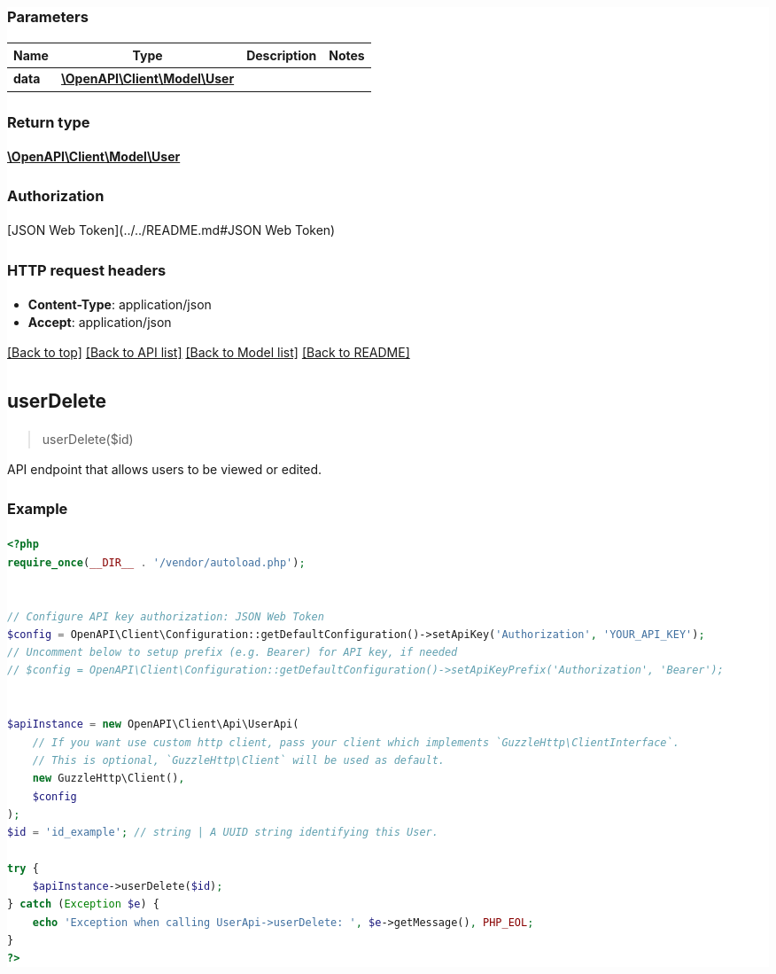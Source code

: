 ### Parameters


Name | Type | Description  | Notes
------------- | ------------- | ------------- | -------------
 **data** | [**\OpenAPI\Client\Model\User**](../Model/User.md)|  |

### Return type

[**\OpenAPI\Client\Model\User**](../Model/User.md)

### Authorization

[JSON Web Token](../../README.md#JSON Web Token)

### HTTP request headers

- **Content-Type**: application/json
- **Accept**: application/json

[[Back to top]](#) [[Back to API list]](../../README.md#documentation-for-api-endpoints)
[[Back to Model list]](../../README.md#documentation-for-models)
[[Back to README]](../../README.md)


## userDelete

> userDelete($id)



API endpoint that allows users to be viewed or edited.

### Example

```php
<?php
require_once(__DIR__ . '/vendor/autoload.php');


// Configure API key authorization: JSON Web Token
$config = OpenAPI\Client\Configuration::getDefaultConfiguration()->setApiKey('Authorization', 'YOUR_API_KEY');
// Uncomment below to setup prefix (e.g. Bearer) for API key, if needed
// $config = OpenAPI\Client\Configuration::getDefaultConfiguration()->setApiKeyPrefix('Authorization', 'Bearer');


$apiInstance = new OpenAPI\Client\Api\UserApi(
    // If you want use custom http client, pass your client which implements `GuzzleHttp\ClientInterface`.
    // This is optional, `GuzzleHttp\Client` will be used as default.
    new GuzzleHttp\Client(),
    $config
);
$id = 'id_example'; // string | A UUID string identifying this User.

try {
    $apiInstance->userDelete($id);
} catch (Exception $e) {
    echo 'Exception when calling UserApi->userDelete: ', $e->getMessage(), PHP_EOL;
}
?>
```
